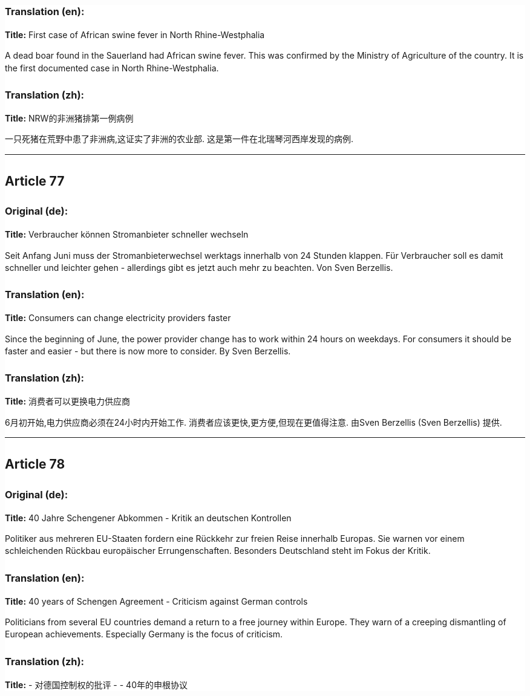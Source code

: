 ### Translation (en):
**Title:** First case of African swine fever in North Rhine-Westphalia

A dead boar found in the Sauerland had African swine fever. This was confirmed by the Ministry of Agriculture of the country. It is the first documented case in North Rhine-Westphalia.

### Translation (zh):
**Title:** NRW的非洲猪排第一例病例

一只死猪在荒野中患了非洲病,这证实了非洲的农业部. 这是第一件在北瑞琴河西岸发现的病例.

---

## Article 77
### Original (de):
**Title:** Verbraucher können Stromanbieter schneller wechseln

Seit Anfang Juni muss der Stromanbieterwechsel werktags innerhalb von 24 Stunden klappen. Für Verbraucher soll es damit schneller und leichter gehen - allerdings gibt es jetzt auch mehr zu beachten. Von Sven Berzellis.

### Translation (en):
**Title:** Consumers can change electricity providers faster

Since the beginning of June, the power provider change has to work within 24 hours on weekdays. For consumers it should be faster and easier - but there is now more to consider. By Sven Berzellis.

### Translation (zh):
**Title:** 消费者可以更换电力供应商

6月初开始,电力供应商必须在24小时内开始工作. 消费者应该更快,更方便,但现在更值得注意. 由Sven Berzellis (Sven Berzellis) 提供.

---

## Article 78
### Original (de):
**Title:** 40 Jahre Schengener Abkommen - Kritik an deutschen Kontrollen

Politiker aus mehreren EU-Staaten fordern eine Rückkehr zur freien Reise innerhalb Europas. Sie warnen vor einem schleichenden Rückbau europäischer Errungenschaften. Besonders Deutschland steht im Fokus der Kritik.

### Translation (en):
**Title:** 40 years of Schengen Agreement - Criticism against German controls

Politicians from several EU countries demand a return to a free journey within Europe. They warn of a creeping dismantling of European achievements. Especially Germany is the focus of criticism.

### Translation (zh):
**Title:** - 对德国控制权的批评 - - 40年的申根协议
